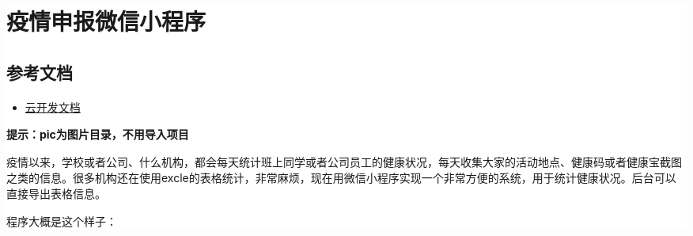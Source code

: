 # 疫情申报微信小程序

## 参考文档

- [云开发文档](https://developers.weixin.qq.com/miniprogram/dev/wxcloud/basis/getting-started.html)

**提示：pic为图片目录，不用导入项目**

疫情以来，学校或者公司、什么机构，都会每天统计班上同学或者公司员工的健康状况，每天收集大家的活动地点、健康码或者健康宝截图之类的信息。很多机构还在使用excle的表格统计，非常麻烦，现在用微信小程序实现一个非常方便的系统，用于统计健康状况。后台可以直接导出表格信息。

程序大概是这个样子：
